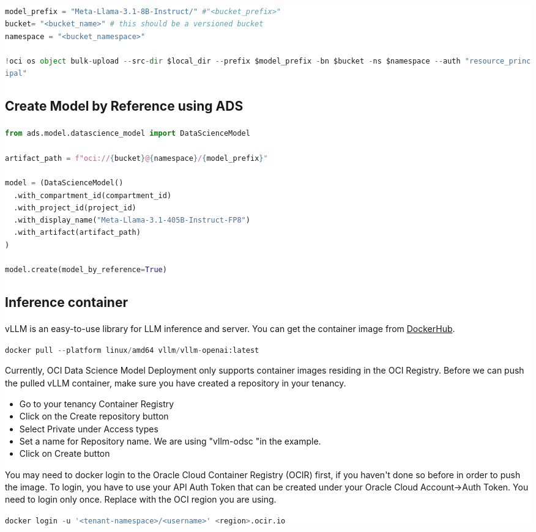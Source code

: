 
```python
model_prefix = "Meta-Llama-3.1-8B-Instruct/" #"<bucket_prefix>"
bucket= "<bucket_name>" # this should be a versioned bucket
namespace = "<bucket_namespace>"

!oci os object bulk-upload --src-dir $local_dir --prefix $model_prefix -bn $bucket -ns $namespace --auth "resource_principal"
```

## Create Model by Reference using ADS



```python
from ads.model.datascience_model import DataScienceModel

artifact_path = f"oci://{bucket}@{namespace}/{model_prefix}"

model = (DataScienceModel()
  .with_compartment_id(compartment_id)
  .with_project_id(project_id)
  .with_display_name("Meta-Llama-3.1-405B-Instruct-FP8")
  .with_artifact(artifact_path)
)

model.create(model_by_reference=True)
```

## Inference container

vLLM is an easy-to-use library for LLM inference and server.  You can get the container image from [DockerHub](https://hub.docker.com/r/vllm/vllm-openai/tags).

```python
docker pull --platform linux/amd64 vllm/vllm-openai:latest
```

Currently, OCI Data Science Model Deployment only supports container images residing in the OCI Registry.  Before we can push the pulled vLLM container, make sure you have created a repository in your tenancy.  
- Go to your tenancy Container Registry
- Click on the Create repository button
- Select Private under Access types
- Set a name for Repository name.  We are using "vllm-odsc "in the example.
- Click on Create button

You may need to docker login to the Oracle Cloud Container Registry (OCIR) first, if you haven't done so before in order to push the image. To login, you have to use your API Auth Token that can be created under your Oracle Cloud Account->Auth Token. You need to login only once. Replace <region> with the OCI region you are using.

```python
docker login -u '<tenant-namespace>/<username>' <region>.ocir.io
```
